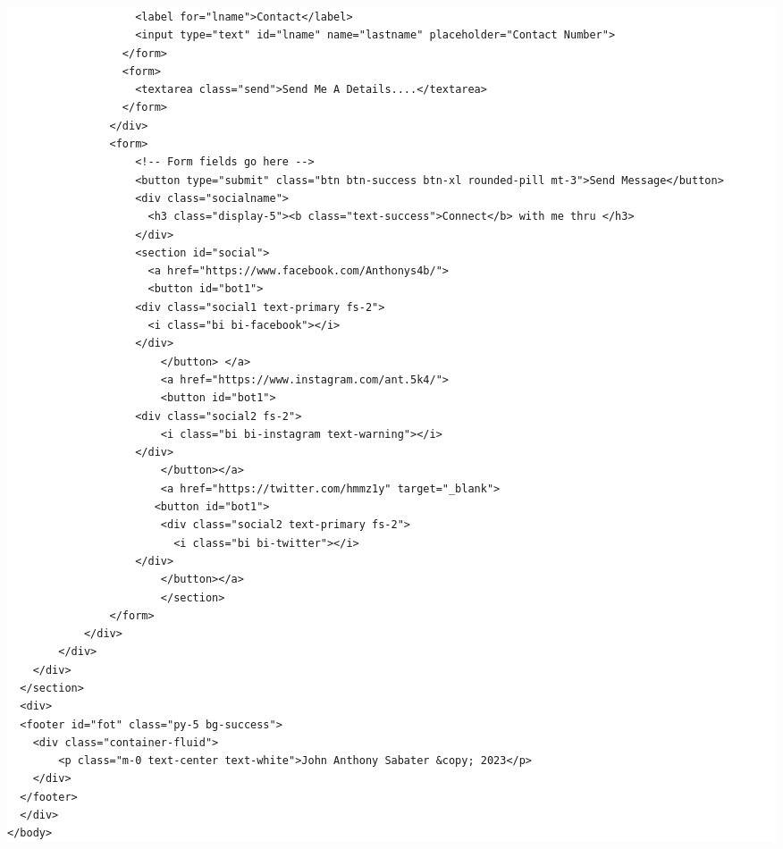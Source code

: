                         <label for="lname">Contact</label>
                        <input type="text" id="lname" name="lastname" placeholder="Contact Number">
                      </form>
                      <form>
                        <textarea class="send">Send Me A Details....</textarea>
                      </form>
                    </div>
                    <form>
                        <!-- Form fields go here -->
                        <button type="submit" class="btn btn-success btn-xl rounded-pill mt-3">Send Message</button>
                        <div class="socialname">
                          <h3 class="display-5"><b class="text-success">Connect</b> with me thru </h3>
                        </div>
                        <section id="social">
                          <a href="https://www.facebook.com/Anthonys4b/">
                          <button id="bot1">
                        <div class="social1 text-primary fs-2">
                          <i class="bi bi-facebook"></i>
                        </div>
                            </button> </a>
                            <a href="https://www.instagram.com/ant.5k4/">
                            <button id="bot1">
                        <div class="social2 fs-2">
                            <i class="bi bi-instagram text-warning"></i>
                        </div>
                            </button></a>
                            <a href="https://twitter.com/hmmz1y" target="_blank">
                           <button id="bot1">
                            <div class="social2 text-primary fs-2">
                              <i class="bi bi-twitter"></i>
                        </div>
                            </button></a>
                            </section>
                    </form>
                </div>
            </div>
        </div>
      </section>
      <div>
      <footer id="fot" class="py-5 bg-success">
        <div class="container-fluid">
            <p class="m-0 text-center text-white">John Anthony Sabater &copy; 2023</p>
        </div>
      </footer>
      </div>
    </body>
  </html>
    </body>
   </html>
